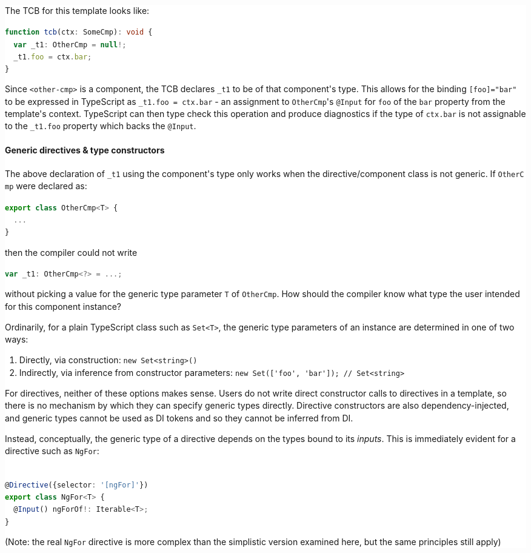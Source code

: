 The TCB for this template looks like:

```typescript
function tcb(ctx: SomeCmp): void {
  var _t1: OtherCmp = null!;
  _t1.foo = ctx.bar;
}
```

Since `<other-cmp>` is a component, the TCB declares `_t1` to be of that component's type. This allows for the binding `[foo]="bar"` to be expressed in TypeScript as `_t1.foo = ctx.bar` - an assignment to `OtherCmp`'s `@Input` for `foo` of the `bar` property from the template's context. TypeScript can then type check this operation and produce diagnostics if the type of `ctx.bar` is not assignable to the `_t1.foo` property which backs the `@Input`.

#### Generic directives & type constructors

The above declaration of `_t1` using the component's type only works when the directive/component class is not generic. If `OtherCmp` were declared as:

```typescript
export class OtherCmp<T> {
  ...
}
```

then the compiler could not write

```typescript
var _t1: OtherCmp<?> = ...;
```

without picking a value for the generic type parameter `T` of `OtherCmp`. How should the compiler know what type the user intended for this component instance?

Ordinarily, for a plain TypeScript class such as `Set<T>`, the generic type parameters of an instance are determined in one of two ways:

1. Directly, via construction: `new Set<string>()`
2. Indirectly, via inference from constructor parameters: `new Set(['foo', 'bar']); // Set<string>`

For directives, neither of these options makes sense. Users do not write direct constructor calls to directives in a template, so there is no mechanism by which they can specify generic types directly. Directive constructors are also dependency-injected, and generic types cannot be used as DI tokens and so they cannot be inferred from DI.

Instead, conceptually, the generic type of a directive depends on the types bound to its _inputs_. This is immediately evident for a directive such as `NgFor`:

```typescript

@Directive({selector: '[ngFor]'})
export class NgFor<T> {
  @Input() ngForOf!: Iterable<T>;
}
```

(Note: the real `NgFor` directive is more complex than the simplistic version examined here, but the same principles still apply)
